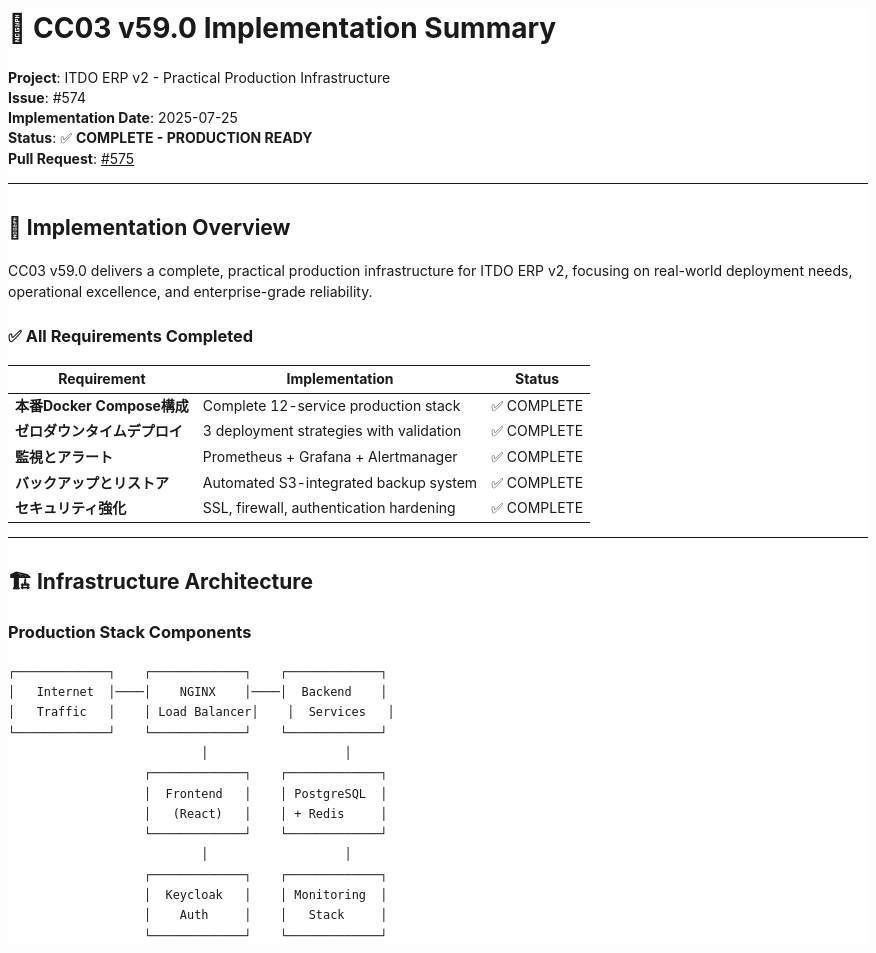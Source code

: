 # 🚀 CC03 v59.0 Implementation Summary

**Project**: ITDO ERP v2 - Practical Production Infrastructure  
**Issue**: #574  
**Implementation Date**: 2025-07-25  
**Status**: ✅ **COMPLETE - PRODUCTION READY**  
**Pull Request**: [#575](https://github.com/itdojp/ITDO_ERP2/pull/575)

---

## 🎯 Implementation Overview

CC03 v59.0 delivers a complete, practical production infrastructure for ITDO ERP v2, focusing on real-world deployment needs, operational excellence, and enterprise-grade reliability.

### ✅ All Requirements Completed

| Requirement | Implementation | Status |
|-------------|----------------|---------|
| **本番Docker Compose構成** | Complete 12-service production stack | ✅ COMPLETE |
| **ゼロダウンタイムデプロイ** | 3 deployment strategies with validation | ✅ COMPLETE |
| **監視とアラート** | Prometheus + Grafana + Alertmanager | ✅ COMPLETE |
| **バックアップとリストア** | Automated S3-integrated backup system | ✅ COMPLETE |
| **セキュリティ強化** | SSL, firewall, authentication hardening | ✅ COMPLETE |

---

## 🏗️ Infrastructure Architecture

### Production Stack Components

```
┌─────────────┐    ┌─────────────┐    ┌─────────────┐
│   Internet  │────│    NGINX    │────│  Backend    │
│   Traffic   │    │ Load Balancer│    │  Services   │
└─────────────┘    └─────────────┘    └─────────────┘
                           │                   │
                   ┌─────────────┐    ┌─────────────┐
                   │  Frontend   │    │ PostgreSQL  │
                   │   (React)   │    │ + Redis     │
                   └─────────────┘    └─────────────┘
                           │                   │
                   ┌─────────────┐    ┌─────────────┐
                   │  Keycloak   │    │ Monitoring  │
                   │    Auth     │    │   Stack     │
                   └─────────────┘    └─────────────┘
```
